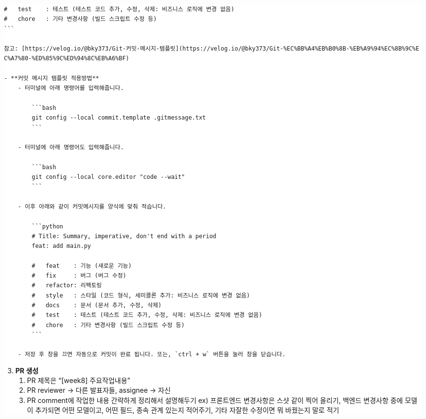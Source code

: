     #   test    : 테스트 (테스트 코드 추가, 수정, 삭제: 비즈니스 로직에 변경 없음)
    #   chore   : 기타 변경사항 (빌드 스크립트 수정 등)
    ```
    
    참고: [https://velog.io/@bky373/Git-커밋-메시지-템플릿](https://velog.io/@bky373/Git-%EC%BB%A4%EB%B0%8B-%EB%A9%94%EC%8B%9C%EC%A7%80-%ED%85%9C%ED%94%8C%EB%A6%BF)
    
    - **커밋 메시지 템플릿 적용방법**
        - 터미널에 아래 명령어를 입력해줍니다.
            
            ```bash
            git config --local commit.template .gitmessage.txt
            ```
            
        - 터미널에 아래 명령어도 입력해줍니다.
            
            ```bash
            git config --local core.editor "code --wait"
            ```
            
        - 이후 아래와 같이 커밋메시지를 양식에 맞춰 적습니다.
            
            ```python
            # Title: Summary, imperative, don't end with a period
            feat: add main.py
            
            #   feat    : 기능 (새로운 기능)
            #   fix     : 버그 (버그 수정)
            #   refactor: 리팩토링
            #   style   : 스타일 (코드 형식, 세미콜론 추가: 비즈니스 로직에 변경 없음)
            #   docs    : 문서 (문서 추가, 수정, 삭제)
            #   test    : 테스트 (테스트 코드 추가, 수정, 삭제: 비즈니스 로직에 변경 없음)
            #   chore   : 기타 변경사항 (빌드 스크립트 수정 등)
            ```
            
        - 저장 후 창을 끄면 자동으로 커밋이 완료 됩니다. 또는, `ctrl + w` 버튼을 눌러 창을 닫습니다.
    
3. **PR 생성**
    1. PR 제목은 “[week8] 주요작업내용”
    2. PR reviewer → 다른 발표자들, assignee → 자신
    3. PR comment에 작업한 내용 간략하게 정리해서 설명해두기
    ex) 프론트엔드 변경사항은 스샷 같이 찍어 올리기, 백엔드 변경사항 중에 모델이 추가되면 어떤 모델이고, 어떤 필드, 종속 관계 있는지 적어주기, 기타 자잘한 수정이면 뭐 바꿨는지 말로 적기
    